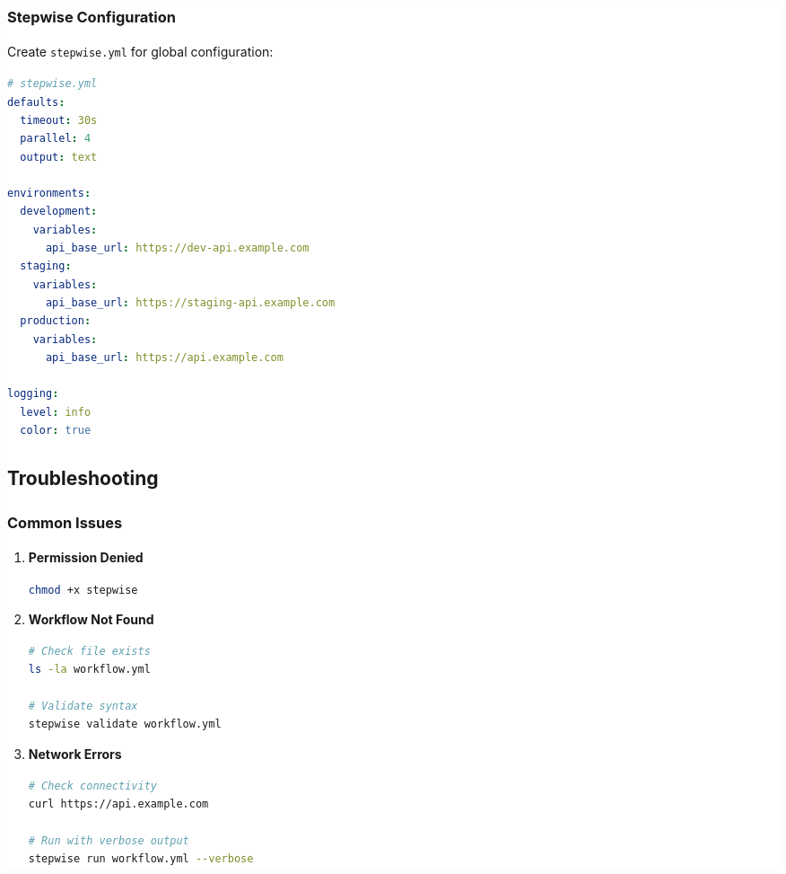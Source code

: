 ### Stepwise Configuration

Create `stepwise.yml` for global configuration:

```yaml
# stepwise.yml
defaults:
  timeout: 30s
  parallel: 4
  output: text

environments:
  development:
    variables:
      api_base_url: https://dev-api.example.com
  staging:
    variables:
      api_base_url: https://staging-api.example.com
  production:
    variables:
      api_base_url: https://api.example.com

logging:
  level: info
  color: true
```

## Troubleshooting

### Common Issues

1. **Permission Denied**
   ```bash
   chmod +x stepwise
   ```

2. **Workflow Not Found**
   ```bash
   # Check file exists
   ls -la workflow.yml
   
   # Validate syntax
   stepwise validate workflow.yml
   ```

3. **Network Errors**
   ```bash
   # Check connectivity
   curl https://api.example.com
   
   # Run with verbose output
   stepwise run workflow.yml --verbose
   ```
